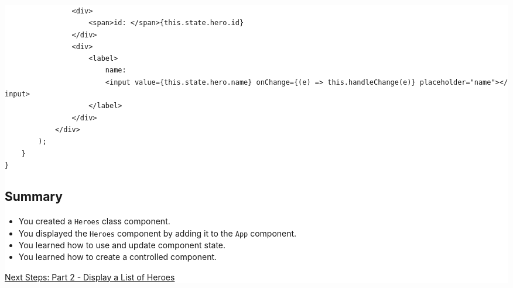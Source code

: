 ```JSX
                <div>
                    <span>id: </span>{this.state.hero.id}
                </div>
                <div>
                    <label>
                        name:
                        <input value={this.state.hero.name} onChange={(e) => this.handleChange(e)} placeholder="name"></input>
                    </label>
                </div>
            </div>
        );
    }
}
```

## Summary
- You created a `Heroes` class component.
- You displayed the `Heroes` component by adding it to the `App` component.
- You learned how to use and update component state.
- You learned how to create a controlled component.

[Next Steps: Part 2 - Display a List of Heroes](2-display-hero-list.md)

